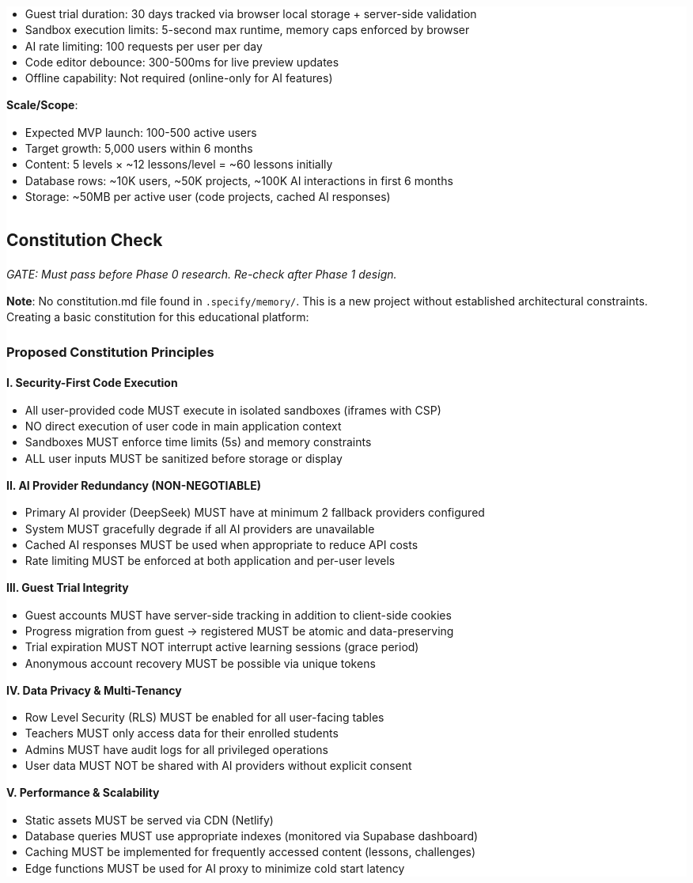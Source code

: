 - Guest trial duration: 30 days tracked via browser local storage + server-side validation
- Sandbox execution limits: 5-second max runtime, memory caps enforced by browser
- AI rate limiting: 100 requests per user per day
- Code editor debounce: 300-500ms for live preview updates
- Offline capability: Not required (online-only for AI features)

**Scale/Scope**:

- Expected MVP launch: 100-500 active users
- Target growth: 5,000 users within 6 months
- Content: 5 levels × ~12 lessons/level = ~60 lessons initially
- Database rows: ~10K users, ~50K projects, ~100K AI interactions in first 6 months
- Storage: ~50MB per active user (code projects, cached AI responses)

## Constitution Check

_GATE: Must pass before Phase 0 research. Re-check after Phase 1 design._

**Note**: No constitution.md file found in `.specify/memory/`. This is a new project without established architectural constraints. Creating a basic constitution for this educational platform:

### Proposed Constitution Principles

**I. Security-First Code Execution**

- All user-provided code MUST execute in isolated sandboxes (iframes with CSP)
- NO direct execution of user code in main application context
- Sandboxes MUST enforce time limits (5s) and memory constraints
- ALL user inputs MUST be sanitized before storage or display

**II. AI Provider Redundancy (NON-NEGOTIABLE)**

- Primary AI provider (DeepSeek) MUST have at minimum 2 fallback providers configured
- System MUST gracefully degrade if all AI providers are unavailable
- Cached AI responses MUST be used when appropriate to reduce API costs
- Rate limiting MUST be enforced at both application and per-user levels

**III. Guest Trial Integrity**

- Guest accounts MUST have server-side tracking in addition to client-side cookies
- Progress migration from guest → registered MUST be atomic and data-preserving
- Trial expiration MUST NOT interrupt active learning sessions (grace period)
- Anonymous account recovery MUST be possible via unique tokens

**IV. Data Privacy & Multi-Tenancy**

- Row Level Security (RLS) MUST be enabled for all user-facing tables
- Teachers MUST only access data for their enrolled students
- Admins MUST have audit logs for all privileged operations
- User data MUST NOT be shared with AI providers without explicit consent

**V. Performance & Scalability**

- Static assets MUST be served via CDN (Netlify)
- Database queries MUST use appropriate indexes (monitored via Supabase dashboard)
- Caching MUST be implemented for frequently accessed content (lessons, challenges)
- Edge functions MUST be used for AI proxy to minimize cold start latency
